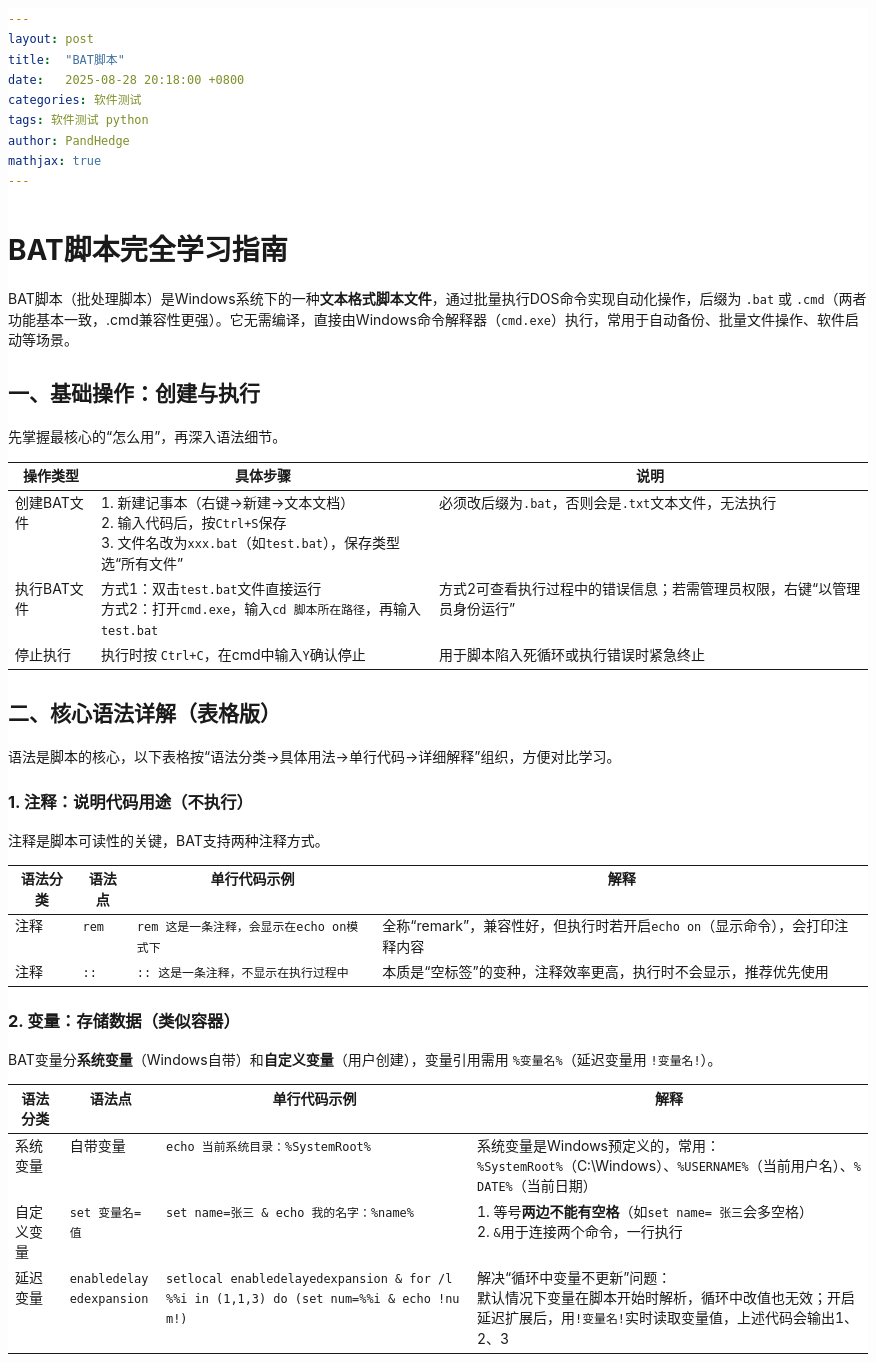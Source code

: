 ```yaml
---
layout: post
title:  "BAT脚本"
date:   2025-08-28 20:18:00 +0800
categories: 软件测试
tags: 软件测试 python  
author: PandHedge
mathjax: true
---
```

# BAT脚本完全学习指南

BAT脚本（批处理脚本）是Windows系统下的一种**文本格式脚本文件**，通过批量执行DOS命令实现自动化操作，后缀为 `.bat` 或 `.cmd`（两者功能基本一致，.cmd兼容性更强）。它无需编译，直接由Windows命令解释器（`cmd.exe`）执行，常用于自动备份、批量文件操作、软件启动等场景。


## 一、基础操作：创建与执行

先掌握最核心的“怎么用”，再深入语法细节。

| 操作类型       | 具体步骤                                                                 | 说明                                                                 |
|----------------|--------------------------------------------------------------------------|----------------------------------------------------------------------|
| 创建BAT文件    | 1. 新建记事本（右键→新建→文本文档）<br>2. 输入代码后，按`Ctrl+S`保存<br>3. 文件名改为`xxx.bat`（如`test.bat`），保存类型选“所有文件” | 必须改后缀为`.bat`，否则会是`.txt`文本文件，无法执行                 |
| 执行BAT文件    | 方式1：双击`test.bat`文件直接运行<br>方式2：打开`cmd.exe`，输入`cd 脚本所在路径`，再输入`test.bat` | 方式2可查看执行过程中的错误信息；若需管理员权限，右键“以管理员身份运行” |
| 停止执行       | 执行时按 `Ctrl+C`，在cmd中输入`Y`确认停止                                 | 用于脚本陷入死循环或执行错误时紧急终止                               |


## 二、核心语法详解（表格版）

语法是脚本的核心，以下表格按“语法分类→具体用法→单行代码→详细解释”组织，方便对比学习。

### 1. 注释：说明代码用途（不执行）

注释是脚本可读性的关键，BAT支持两种注释方式。

| 语法分类 | 语法点 | 单行代码示例                | 解释                                                                 |
|----------|--------|-----------------------------|----------------------------------------------------------------------|
| 注释     | `rem`  | `rem 这是一条注释，会显示在echo on模式下` | 全称“remark”，兼容性好，但执行时若开启`echo on`（显示命令），会打印注释内容 |
| 注释     | `::`   | `:: 这是一条注释，不显示在执行过程中`   | 本质是“空标签”的变种，注释效率更高，执行时不会显示，推荐优先使用       |


### 2. 变量：存储数据（类似容器）

BAT变量分**系统变量**（Windows自带）和**自定义变量**（用户创建），变量引用需用 `%变量名%`（延迟变量用 `!变量名!`）。

| 语法分类 | 语法点         | 单行代码示例                          | 解释                                                                 |
|----------|----------------|---------------------------------------|----------------------------------------------------------------------|
| 系统变量 | 自带变量       | `echo 当前系统目录：%SystemRoot%`     | 系统变量是Windows预定义的，常用：<br>`%SystemRoot%`（C:\Windows）、`%USERNAME%`（当前用户名）、`%DATE%`（当前日期） |
| 自定义变量 | `set 变量名=值` | `set name=张三 & echo 我的名字：%name%` | 1. 等号**两边不能有空格**（如`set name= 张三`会多空格）<br>2. `&`用于连接两个命令，一行执行 |
| 延迟变量   | `enabledelayedexpansion` | `setlocal enabledelayedexpansion & for /l %%i in (1,1,3) do (set num=%%i & echo !num!)` | 解决“循环中变量不更新”问题：<br>默认情况下变量在脚本开始时解析，循环中改值也无效；开启延迟扩展后，用`!变量名!`实时读取变量值，上述代码会输出1、2、3 |
